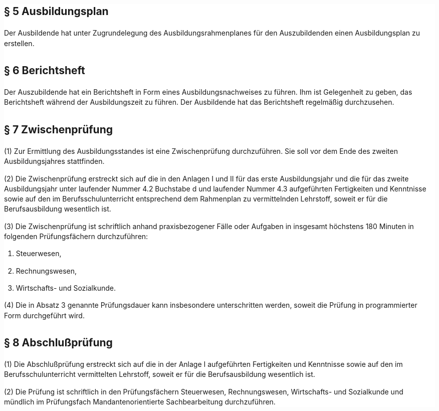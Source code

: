 
## § 5 Ausbildungsplan

Der Ausbildende hat unter Zugrundelegung des Ausbildungsrahmenplanes
für den Auszubildenden einen Ausbildungsplan zu erstellen.


## § 6 Berichtsheft

Der Auszubildende hat ein Berichtsheft in Form eines
Ausbildungsnachweises zu führen. Ihm ist Gelegenheit zu geben, das
Berichtsheft während der Ausbildungszeit zu führen. Der Ausbildende
hat das Berichtsheft regelmäßig durchzusehen.


## § 7 Zwischenprüfung

(1) Zur Ermittlung des Ausbildungsstandes ist eine Zwischenprüfung
durchzuführen. Sie soll vor dem Ende des zweiten Ausbildungsjahres
stattfinden.

(2) Die Zwischenprüfung erstreckt sich auf die in den Anlagen I und II
für das erste Ausbildungsjahr und die für das zweite Ausbildungsjahr
unter laufender Nummer 4.2 Buchstabe d und laufender Nummer 4.3
aufgeführten Fertigkeiten und Kenntnisse sowie auf den im
Berufsschulunterricht entsprechend dem Rahmenplan zu vermittelnden
Lehrstoff, soweit er für die Berufsausbildung wesentlich ist.

(3) Die Zwischenprüfung ist schriftlich anhand praxisbezogener Fälle
oder Aufgaben in insgesamt höchstens 180 Minuten in folgenden
Prüfungsfächern durchzuführen:

1.  Steuerwesen,


2.  Rechnungswesen,


3.  Wirtschafts- und Sozialkunde.




(4) Die in Absatz 3 genannte Prüfungsdauer kann insbesondere
unterschritten werden, soweit die Prüfung in programmierter Form
durchgeführt wird.


## § 8 Abschlußprüfung

(1) Die Abschlußprüfung erstreckt sich auf die in der Anlage I
aufgeführten Fertigkeiten und Kenntnisse sowie auf den im
Berufsschulunterricht vermittelten Lehrstoff, soweit er für die
Berufsausbildung wesentlich ist.

(2) Die Prüfung ist schriftlich in den Prüfungsfächern Steuerwesen,
Rechnungswesen, Wirtschafts- und Sozialkunde und mündlich im
Prüfungsfach Mandantenorientierte Sachbearbeitung durchzuführen.
